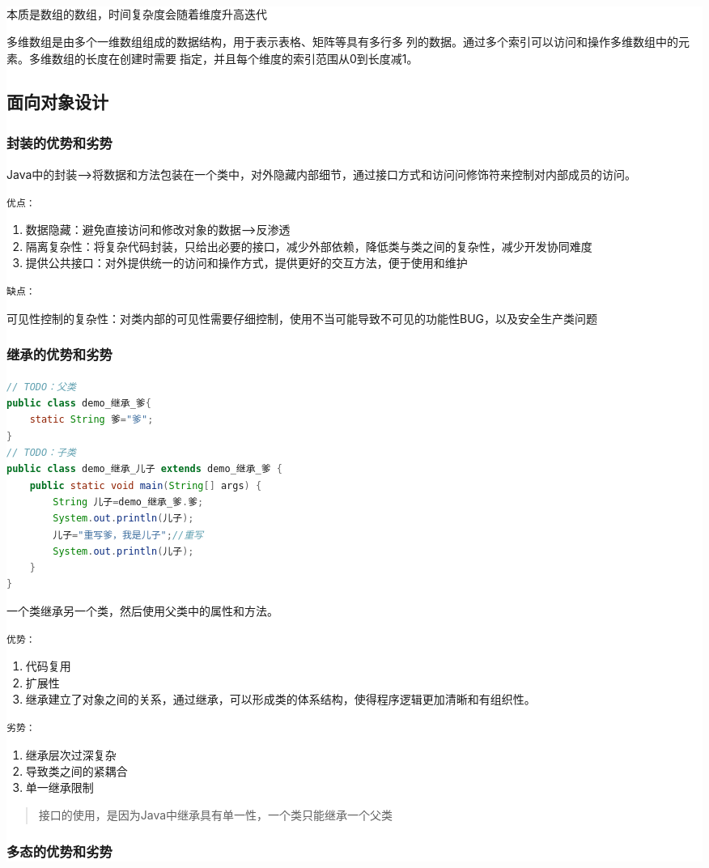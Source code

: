 本质是数组的数组，时间复杂度会随着维度升高迭代

多维数组是由多个⼀维数组组成的数据结构，用于表示表格、矩阵等具有多行多
列的数据。通过多个索引可以访问和操作多维数组中的元素。多维数组的⻓度在创建时需要
指定，并且每个维度的索引范围从0到长度减1。

## 面向对象设计

### 封装的优势和劣势

Java中的封装-->将数据和方法包装在一个类中，对外隐藏内部细节，通过接口方式和访问问修饰符来控制对内部成员的访问。

`优点：`

1. 数据隐藏：避免直接访问和修改对象的数据-->反渗透
2. 隔离复杂性：将复杂代码封装，只给出必要的接口，减少外部依赖，降低类与类之间的复杂性，减少开发协同难度
3. 提供公共接口：对外提供统一的访问和操作方式，提供更好的交互方法，便于使用和维护

`缺点：`

<a color="red">可见性控制的复杂性</a>：对类内部的可见性需要仔细控制，使用不当可能导致不可见的功能性BUG，以及安全生产类问题

### 继承的优势和劣势

```java
// TODO：父类
public class demo_继承_爹{
    static String 爹="爹";
}
// TODO：子类
public class demo_继承_儿子 extends demo_继承_爹 {
    public static void main(String[] args) {
        String 儿子=demo_继承_爹.爹;
        System.out.println(儿子);
        儿子="重写爹，我是儿子";//重写
        System.out.println(儿子);
    }
}
```

一个类继承另一个类，然后使用父类中的属性和方法。

`优势：`

1. 代码复用
2. 扩展性
3. 继承建立了对象之间的关系，通过继承，可以形成类的体系结构，使得程序逻辑更加清晰和有组织性。

`劣势：`

1. 继承层次过深复杂
2. 导致类之间的紧耦合
3. 单一继承限制

> 接口的使用，是因为Java中继承具有单一性，一个类只能继承一个父类

### 多态的优势和劣势
